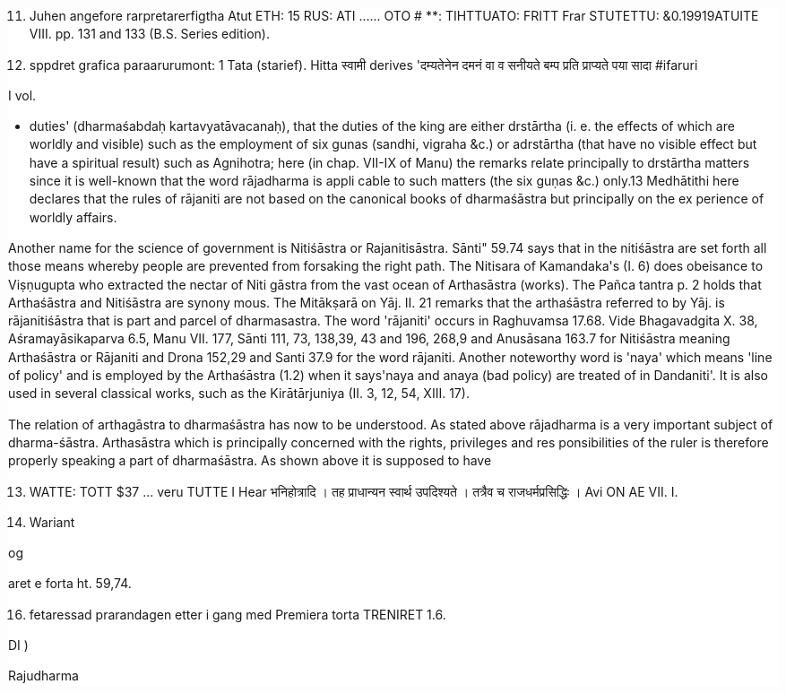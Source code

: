 11. Juhen angefore rarpretarerfigtha Atut ETH: 15 RUS: ATI ...... OTO \# **: TIHTTUATO: FRITT Frar STUTETTU: &0.19919ATUITE VIII. pp. 131 and 133 (B.S. Series edition). 

12. sppdret grafica paraarurumont: 1 Tata (starief). Hitta स्वामी derives 'दम्यतेनेन दमनं वा व सनीयते बम्प प्रति प्राप्यते पया सादा \#ifaruri 



I vol. 

* duties' (dharmaśabdaḥ kartavyatāvacanaḥ), that the duties of the king are either drstārtha (i. e. the effects of which are worldly and visible) such as the employment of six gunas (sandhi, vigraha &c.) or adrstārtha (that have no visible effect but have a spiritual result) such as Agnihotra; here (in chap. VII-IX of Manu) the remarks relate principally to drstārtha matters since it is well-known that the word rājadharma is appli cable to such matters (the six guṇas &c.) only.13 Medhātithi here declares that the rules of rājaniti are not based on the canonical books of dharmaśāstra but principally on the ex perience of worldly affairs. 

Another name for the science of government is Nitiśāstra or Rajanitisāstra. Sānti" 59.74 says that in the nitiśāstra are set forth all those means whereby people are prevented from forsaking the right path. The Nitisara of Kamandaka's (I. 6) does obeisance to Viṣṇugupta who extracted the nectar of Niti gāstra from the vast ocean of Arthasāstra (works). The Pañca tantra p. 2 holds that Arthaśāstra and Nitiśāstra are synony mous. The Mitākṣarā on Yāj. II. 21 remarks that the arthaśāstra referred to by Yāj. is rājanitiśāstra that is part and parcel of dharmasastra. The word 'rājaniti' occurs in Raghuvamsa 17.68. Vide Bhagavadgita X. 38, Aśramayāsikaparva 6.5, Manu VII. 177, Sānti 111, 73, 138,39, 43 and 196, 268,9 and Anusāsana 163.7 for Nitiśāstra meaning Arthaśāstra or Rājaniti and Drona 152,29 and Santi 37.9 for the word rājaniti. Another noteworthy word is 'naya' which means 'line of policy' and is employed by the Arthaśāstra (1.2) when it says'naya and anaya (bad policy) are treated of in Dandaniti'. It is also used in several classical works, such as the Kirātārjuniya (II. 3, 12, 54, XIII. 17). 

The relation of arthagāstra to dharmaśāstra has now to be understood. As stated above rājadharma is a very important subject of dharma-śāstra. Arthasāstra which is principally concerned with the rights, privileges and res ponsibilities of the ruler is therefore properly speaking a part of dharmaśāstra. As shown above it is supposed to have 

13. WATTE: TOTT $37 ... veru TUTTE I Hear भनिहोत्रादि । तह प्राधान्यन स्वार्थ उपदिश्यते । तत्रैव च राजधर्मप्रसिद्धिः । Avi ON AE VII. I. 

14. Wariant 

og 

aret e forta ht. 59,74. 

16. fetaressad prarandagen etter i gang med Premiera torta TRENIRET 1.6. 

DI ) 

Rajudharma 
